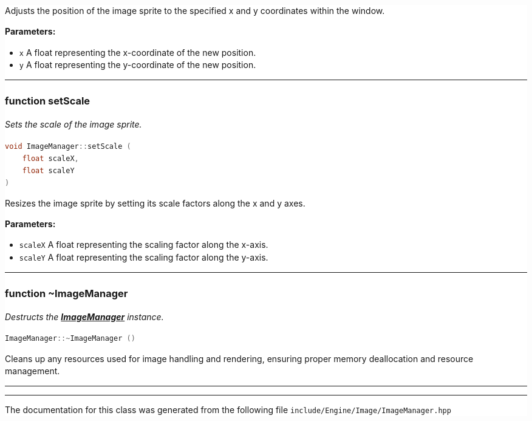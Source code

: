 

Adjusts the position of the image sprite to the specified x and y coordinates within the window.




**Parameters:**


* `x` A float representing the x-coordinate of the new position. 
* `y` A float representing the y-coordinate of the new position. 




        

<hr>



### function setScale 

_Sets the scale of the image sprite._ 
```C++
void ImageManager::setScale (
    float scaleX,
    float scaleY
) 
```



Resizes the image sprite by setting its scale factors along the x and y axes.




**Parameters:**


* `scaleX` A float representing the scaling factor along the x-axis. 
* `scaleY` A float representing the scaling factor along the y-axis. 




        

<hr>



### function ~ImageManager 

_Destructs the_ [_**ImageManager**_](classImageManager.md) _instance._
```C++
ImageManager::~ImageManager () 
```



Cleans up any resources used for image handling and rendering, ensuring proper memory deallocation and resource management. 


        

<hr>

------------------------------
The documentation for this class was generated from the following file `include/Engine/Image/ImageManager.hpp`

